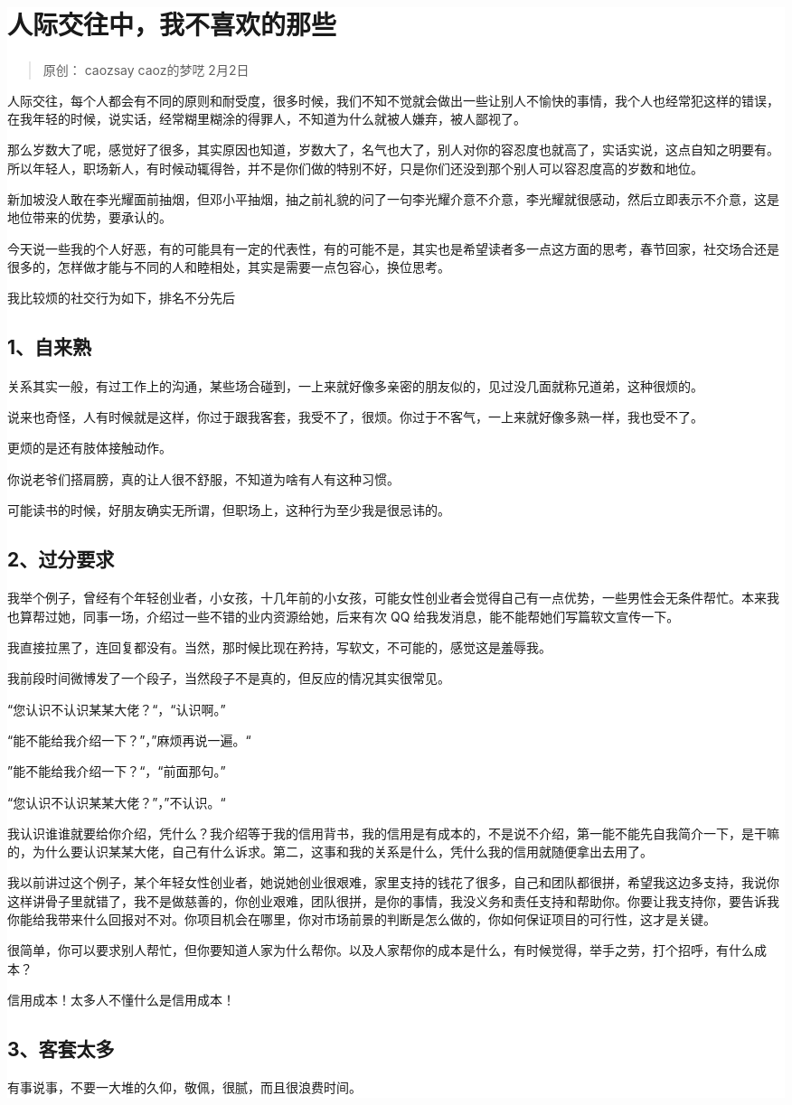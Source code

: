 # 人际交往中，我不喜欢的那些
> 原创： caozsay  caoz的梦呓  2月2日

人际交往，每个人都会有不同的原则和耐受度，很多时候，我们不知不觉就会做出一些让别人不愉快的事情，我个人也经常犯这样的错误，在我年轻的时候，说实话，经常糊里糊涂的得罪人，不知道为什么就被人嫌弃，被人鄙视了。

那么岁数大了呢，感觉好了很多，其实原因也知道，岁数大了，名气也大了，别人对你的容忍度也就高了，实话实说，这点自知之明要有。所以年轻人，职场新人，有时候动辄得咎，并不是你们做的特别不好，只是你们还没到那个别人可以容忍度高的岁数和地位。

新加坡没人敢在李光耀面前抽烟，但邓小平抽烟，抽之前礼貌的问了一句李光耀介意不介意，李光耀就很感动，然后立即表示不介意，这是地位带来的优势，要承认的。

今天说一些我的个人好恶，有的可能具有一定的代表性，有的可能不是，其实也是希望读者多一点这方面的思考，春节回家，社交场合还是很多的，怎样做才能与不同的人和睦相处，其实是需要一点包容心，换位思考。

我比较烦的社交行为如下，排名不分先后

## 1、自来熟

关系其实一般，有过工作上的沟通，某些场合碰到，一上来就好像多亲密的朋友似的，见过没几面就称兄道弟，这种很烦的。

说来也奇怪，人有时候就是这样，你过于跟我客套，我受不了，很烦。你过于不客气，一上来就好像多熟一样，我也受不了。

更烦的是还有肢体接触动作。

你说老爷们搭肩膀，真的让人很不舒服，不知道为啥有人有这种习惯。

可能读书的时候，好朋友确实无所谓，但职场上，这种行为至少我是很忌讳的。

## 2、过分要求

我举个例子，曾经有个年轻创业者，小女孩，十几年前的小女孩，可能女性创业者会觉得自己有一点优势，一些男性会无条件帮忙。本来我也算帮过她，同事一场，介绍过一些不错的业内资源给她，后来有次 QQ 给我发消息，能不能帮她们写篇软文宣传一下。

我直接拉黑了，连回复都没有。当然，那时候比现在矜持，写软文，不可能的，感觉这是羞辱我。

我前段时间微博发了一个段子，当然段子不是真的，但反应的情况其实很常见。

“您认识不认识某某大佬？“，“认识啊。”

“能不能给我介绍一下？”，”麻烦再说一遍。“

”能不能给我介绍一下？“，“前面那句。”

“您认识不认识某某大佬？”，”不认识。“

我认识谁谁就要给你介绍，凭什么？我介绍等于我的信用背书，我的信用是有成本的，不是说不介绍，第一能不能先自我简介一下，是干嘛的，为什么要认识某某大佬，自己有什么诉求。第二，这事和我的关系是什么，凭什么我的信用就随便拿出去用了。

我以前讲过这个例子，某个年轻女性创业者，她说她创业很艰难，家里支持的钱花了很多，自己和团队都很拼，希望我这边多支持，我说你这样讲骨子里就错了，我不是做慈善的，你创业艰难，团队很拼，是你的事情，我没义务和责任支持和帮助你。你要让我支持你，要告诉我你能给我带来什么回报对不对。你项目机会在哪里，你对市场前景的判断是怎么做的，你如何保证项目的可行性，这才是关键。

很简单，你可以要求别人帮忙，但你要知道人家为什么帮你。以及人家帮你的成本是什么，有时候觉得，举手之劳，打个招呼，有什么成本？

信用成本！太多人不懂什么是信用成本！

## 3、客套太多

有事说事，不要一大堆的久仰，敬佩，很腻，而且很浪费时间。
